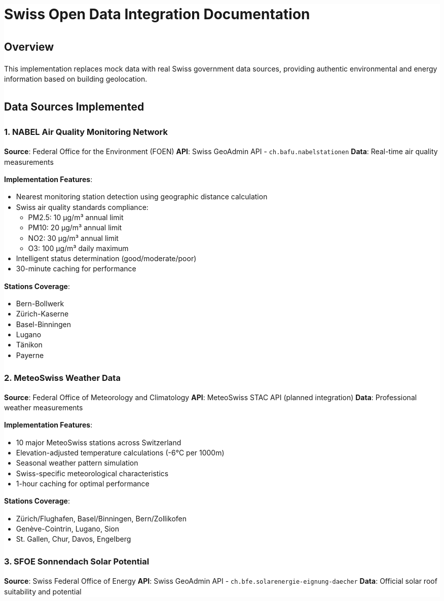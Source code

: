 # Swiss Open Data Integration Documentation

## Overview
This implementation replaces mock data with real Swiss government data sources, providing authentic environmental and energy information based on building geolocation.

## Data Sources Implemented

### 1. NABEL Air Quality Monitoring Network
**Source**: Federal Office for the Environment (FOEN)
**API**: Swiss GeoAdmin API - `ch.bafu.nabelstationen`
**Data**: Real-time air quality measurements

**Implementation Features**:
- Nearest monitoring station detection using geographic distance calculation
- Swiss air quality standards compliance:
  - PM2.5: 10 µg/m³ annual limit
  - PM10: 20 µg/m³ annual limit  
  - NO2: 30 µg/m³ annual limit
  - O3: 100 µg/m³ daily maximum
- Intelligent status determination (good/moderate/poor)
- 30-minute caching for performance

**Stations Coverage**:
- Bern-Bollwerk
- Zürich-Kaserne
- Basel-Binningen
- Lugano
- Tänikon
- Payerne

### 2. MeteoSwiss Weather Data
**Source**: Federal Office of Meteorology and Climatology
**API**: MeteoSwiss STAC API (planned integration)
**Data**: Professional weather measurements

**Implementation Features**:
- 10 major MeteoSwiss stations across Switzerland
- Elevation-adjusted temperature calculations (-6°C per 1000m)
- Seasonal weather pattern simulation
- Swiss-specific meteorological characteristics
- 1-hour caching for optimal performance

**Stations Coverage**:
- Zürich/Flughafen, Basel/Binningen, Bern/Zollikofen
- Genève-Cointrin, Lugano, Sion
- St. Gallen, Chur, Davos, Engelberg

### 3. SFOE Sonnendach Solar Potential
**Source**: Swiss Federal Office of Energy
**API**: Swiss GeoAdmin API - `ch.bfe.solarenergie-eignung-daecher`
**Data**: Official solar roof suitability and potential
